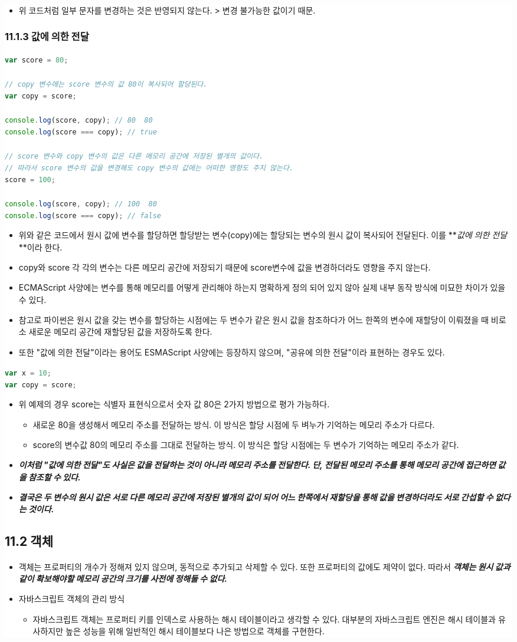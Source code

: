 - 위 코드처럼 일부 문자를 변경하는 것은 반영되지 않는다. > 변경 불가능한 값이기 때문.

### 11.1.3 값에 의한 전달

```javascript
var score = 80;

// copy 변수에는 score 변수의 값 80이 복사되어 할당된다.
var copy = score;

console.log(score, copy); // 80  80
console.log(score === copy); // true

// score 변수와 copy 변수의 값은 다른 메모리 공간에 저장된 별개의 값이다.
// 따라서 score 변수의 값을 변경해도 copy 변수의 값에는 어떠한 영향도 주지 않는다.
score = 100;

console.log(score, copy); // 100  80
console.log(score === copy); // false
```

- 위와 같은 코드에서 원시 값에 변수를 할당하면 할당받는 변수(copy)에는 할당되는 변수의 원시 값이 복사되어 전달된다. 이를 **_값에 의한 전달_**이라 한다.

- copy와 score 각 각의 변수는 다른 메모리 공간에 저장되기 때문에 score변수에 값을 변경하더라도 영향을 주지 않는다.

- ECMAScript 사양에는 변수를 통해 메모리를 어떻게 관리해야 하는지 명확하게 정의 되어 있지 않아 실제 내부 동작 방식에 미묘한 차이가 있을 수 있다.

- 참고로 파이썬은 원시 값을 갖는 변수를 할당하는 시점에는 두 변수가 같은 원시 값을 참조하다가 어느 한쪽의 변수에 재할당이 이뤄졌을 때 비로소 새로운 메모리 공간에 재할당된 값을 저장하도록 한다.

- 또한 "값에 의한 전달"이라는 용어도 ESMAScript 사양에는 등장하지 않으며, "공유에 의한 전달"이라 표현하는 경우도 있다.

```javascript
var x = 10;
var copy = score;
```

- 위 예제의 경우 score는 식별자 표현식으로서 숫자 값 80은 2가지 방법으로 평가 가능하다.

  - 새로운 80을 생성해서 메모리 주소를 전달하는 방식. 이 방식은 할당 시점에 두 벼누가 기억하는 메모리 주소가 다르다.

  - score의 변수값 80의 메모리 주소를 그대로 전달하는 방식. 이 방식은 할당 시점에는 두 변수가 기억하는 메모리 주소가 같다.

- **_이처럼 "값에 의한 전달"도 사실은 값을 전달하는 것이 아니라 메모리 주소를 전달한다. 단, 전달된 메모리 주소를 통해 메모리 공간에 접근하면 값을 참조할 수 있다._**

- **_결국은 두 변수의 원시 값은 서로 다른 메모리 공간에 저장된 별개의 값이 되어 어느 한쪽에서 재할당을 통해 값을 변경하더라도 서로 간섭할 수 없다는 것이다._**

## 11.2 객체

- 객체는 프로퍼티의 개수가 정해져 있지 않으며, 동적으로 추가되고 삭제할 수 있다. 또한 프로퍼티의 값에도 제약이 없다. 따라서 **_객체는 원시 값과 같이 확보해야할 메모리 공간의 크기를 사전에 정해둘 수 없다._**

- 자바스크립트 객체의 관리 방식

  - 자바스크립트 객체는 프로퍼티 키를 인덱스로 사용하는 해시 테이블이라고 생각할 수 있다. 대부분의 자바스크립트 엔진은 해시 테이블과 유사하지만 높은 성능을 위해 일반적인 해시 테이블보다 나은 방법으로 객체를 구현한다.
